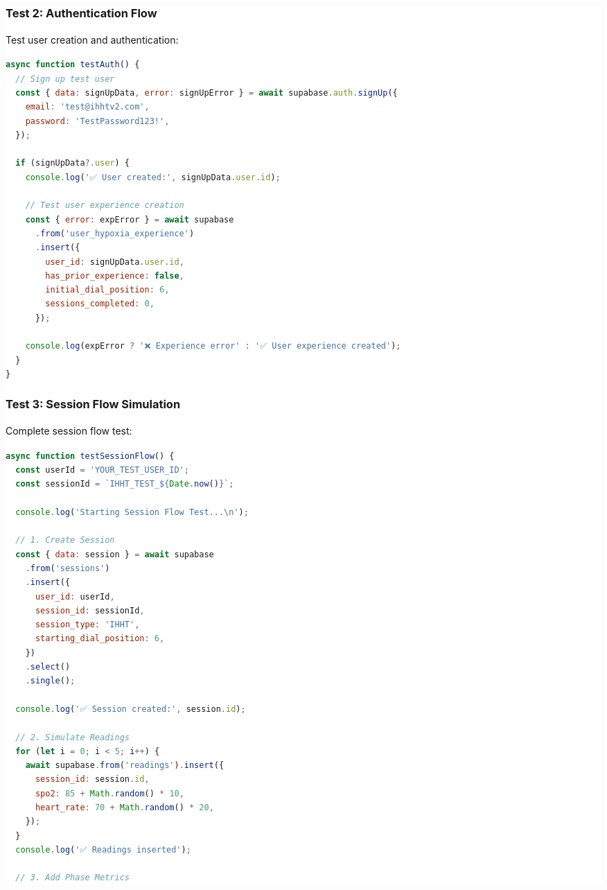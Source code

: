 ### Test 2: Authentication Flow
Test user creation and authentication:

```javascript
async function testAuth() {
  // Sign up test user
  const { data: signUpData, error: signUpError } = await supabase.auth.signUp({
    email: 'test@ihhtv2.com',
    password: 'TestPassword123!',
  });
  
  if (signUpData?.user) {
    console.log('✅ User created:', signUpData.user.id);
    
    // Test user experience creation
    const { error: expError } = await supabase
      .from('user_hypoxia_experience')
      .insert({
        user_id: signUpData.user.id,
        has_prior_experience: false,
        initial_dial_position: 6,
        sessions_completed: 0,
      });
    
    console.log(expError ? '❌ Experience error' : '✅ User experience created');
  }
}
```

### Test 3: Session Flow Simulation
Complete session flow test:

```javascript
async function testSessionFlow() {
  const userId = 'YOUR_TEST_USER_ID';
  const sessionId = `IHHT_TEST_${Date.now()}`;
  
  console.log('Starting Session Flow Test...\n');
  
  // 1. Create Session
  const { data: session } = await supabase
    .from('sessions')
    .insert({
      user_id: userId,
      session_id: sessionId,
      session_type: 'IHHT',
      starting_dial_position: 6,
    })
    .select()
    .single();
  
  console.log('✅ Session created:', session.id);
  
  // 2. Simulate Readings
  for (let i = 0; i < 5; i++) {
    await supabase.from('readings').insert({
      session_id: session.id,
      spo2: 85 + Math.random() * 10,
      heart_rate: 70 + Math.random() * 20,
    });
  }
  console.log('✅ Readings inserted');
  
  // 3. Add Phase Metrics
```